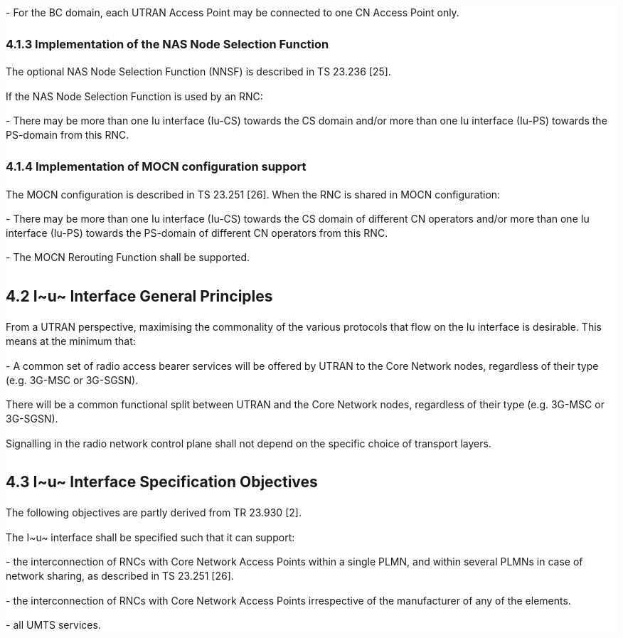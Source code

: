 \- For the BC domain, each UTRAN Access Point may be connected to one CN
Access Point only.

### 4.1.3 Implementation of the NAS Node Selection Function

The optional NAS Node Selection Function (NNSF) is described in TS
23.236 \[25\].

If the NAS Node Selection Function is used by an RNC:

\- There may be more than one Iu interface (Iu-CS) towards the CS domain
and/or more than one Iu interface (Iu-PS) towards the PS-domain from
this RNC.

### 4.1.4 Implementation of MOCN configuration support 

The MOCN configuration is described in TS 23.251 \[26\]. When the RNC is
shared in MOCN configuration:

\- There may be more than one Iu interface (Iu-CS) towards the CS domain
of different CN operators and/or more than one Iu interface (Iu-PS)
towards the PS-domain of different CN operators from this RNC.

\- The MOCN Rerouting Function shall be supported.

4.2 I~u~ Interface General Principles
-------------------------------------

From a UTRAN perspective, maximising the commonality of the various
protocols that flow on the Iu interface is desirable. This means at the
minimum that:

\- A common set of radio access bearer services will be offered by UTRAN
to the Core Network nodes, regardless of their type (e.g. 3G-MSC or
3G-SGSN).

There will be a common functional split between UTRAN and the Core
Network nodes, regardless of their type (e.g. 3G-MSC or 3G-SGSN).

Signalling in the radio network control plane shall not depend on the
specific choice of transport layers.

4.3 I~u~ Interface Specification Objectives
-------------------------------------------

The following objectives are partly derived from TR 23.930 \[2\].

The I~u~ interface shall be specified such that it can support:

\- the interconnection of RNCs with Core Network Access Points within a
single PLMN, and within several PLMNs in case of network sharing, as
described in TS 23.251 \[26\].

\- the interconnection of RNCs with Core Network Access Points
irrespective of the manufacturer of any of the elements.

\- all UMTS services.
